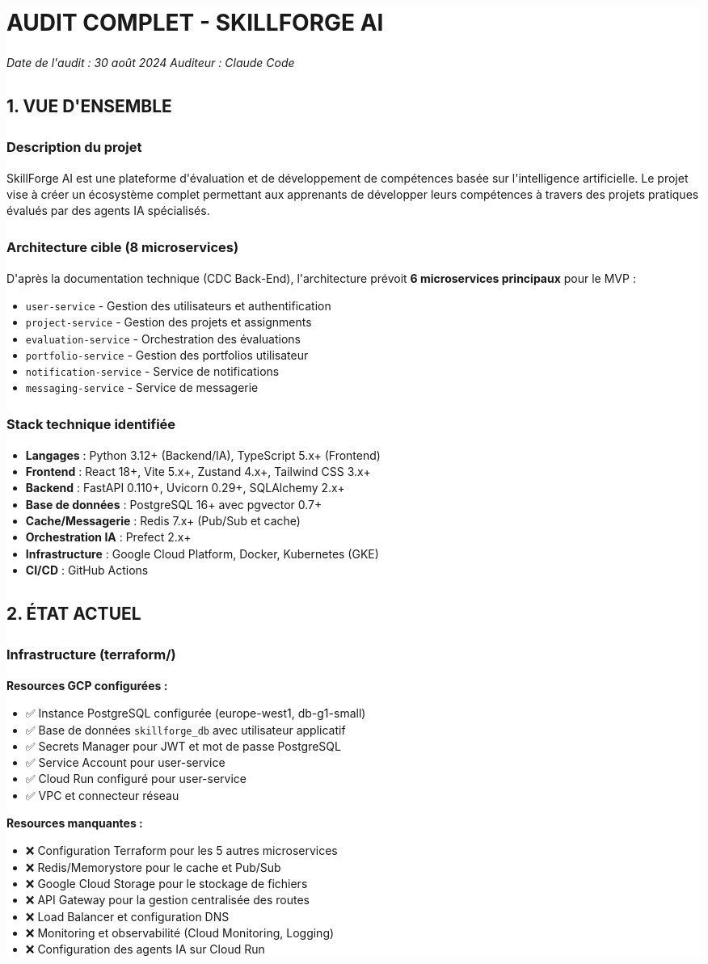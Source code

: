 # AUDIT COMPLET - SKILLFORGE AI

*Date de l'audit : 30 août 2024*
*Auditeur : Claude Code*

## 1. VUE D'ENSEMBLE

### Description du projet
SkillForge AI est une plateforme d'évaluation et de développement de compétences basée sur l'intelligence artificielle. Le projet vise à créer un écosystème complet permettant aux apprenants de développer leurs compétences à travers des projets pratiques évalués par des agents IA spécialisés.

### Architecture cible (8 microservices)
D'après la documentation technique (CDC Back-End), l'architecture prévoit **6 microservices principaux** pour le MVP :
- `user-service` - Gestion des utilisateurs et authentification
- `project-service` - Gestion des projets et assignments
- `evaluation-service` - Orchestration des évaluations
- `portfolio-service` - Gestion des portfolios utilisateur
- `notification-service` - Service de notifications
- `messaging-service` - Service de messagerie

### Stack technique identifiée
- **Langages** : Python 3.12+ (Backend/IA), TypeScript 5.x+ (Frontend)
- **Frontend** : React 18+, Vite 5.x+, Zustand 4.x+, Tailwind CSS 3.x+
- **Backend** : FastAPI 0.110+, Uvicorn 0.29+, SQLAlchemy 2.x+
- **Base de données** : PostgreSQL 16+ avec pgvector 0.7+
- **Cache/Messagerie** : Redis 7.x+ (Pub/Sub et cache)
- **Orchestration IA** : Prefect 2.x+
- **Infrastructure** : Google Cloud Platform, Docker, Kubernetes (GKE)
- **CI/CD** : GitHub Actions

## 2. ÉTAT ACTUEL

### Infrastructure (terraform/)
**Resources GCP configurées :**
- ✅ Instance PostgreSQL configurée (europe-west1, db-g1-small)
- ✅ Base de données `skillforge_db` avec utilisateur applicatif
- ✅ Secrets Manager pour JWT et mot de passe PostgreSQL
- ✅ Service Account pour user-service
- ✅ Cloud Run configuré pour user-service
- ✅ VPC et connecteur réseau

**Resources manquantes :**
- ❌ Configuration Terraform pour les 5 autres microservices
- ❌ Redis/Memorystore pour le cache et Pub/Sub
- ❌ Google Cloud Storage pour le stockage de fichiers
- ❌ API Gateway pour la gestion centralisée des routes
- ❌ Load Balancer et configuration DNS
- ❌ Monitoring et observabilité (Cloud Monitoring, Logging)
- ❌ Configuration des agents IA sur Cloud Run
